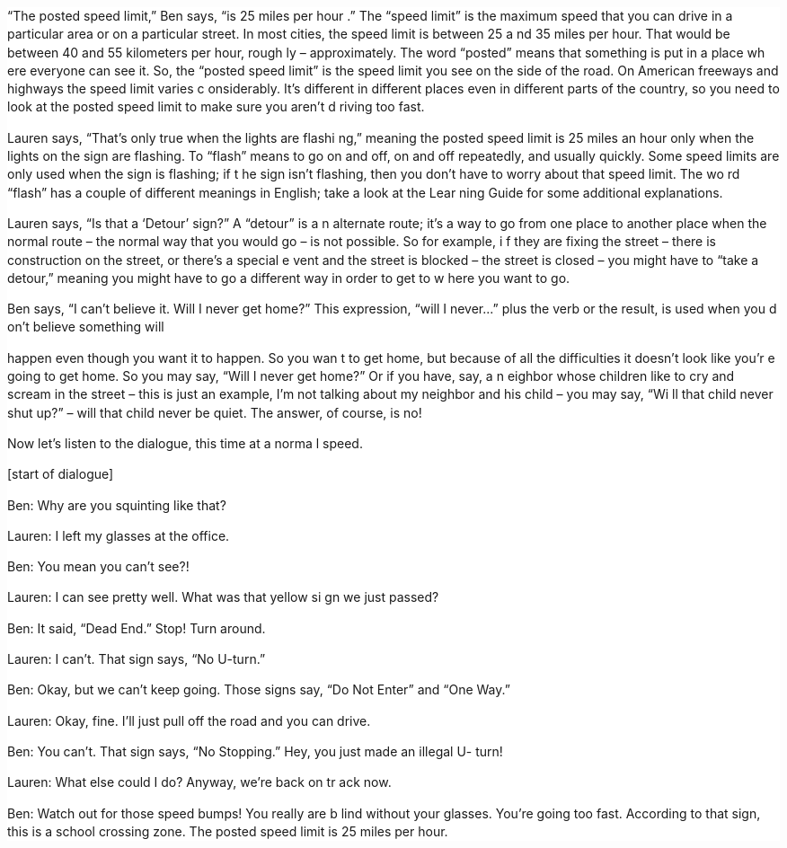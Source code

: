 “The posted speed limit,” Ben says, “is 25 miles per hour .”  The “speed limit” is the maximum speed that you can drive in a particular area  or on a particular street.  In most cities, the speed limit is between 25 a nd 35 miles per hour.  That would be between 40 and 55 kilometers per hour, rough ly – approximately.  The word “posted” means that something is put in a place wh ere everyone can see it. So, the “posted speed limit” is the speed limit you see on the side of the road. On American freeways and highways the speed limit varies c onsiderably.  It’s different in different places even in different parts of the country, so you need to look at the posted speed limit to make sure you aren’t d riving too fast. 

Lauren says, “That’s only true when the lights are flashi ng,” meaning the posted speed limit is 25 miles an hour only when the lights on the sign are flashing.  To “flash” means to go on and off, on and off repeatedly,  and usually quickly.  Some speed limits are only used when the sign is flashing; if t he sign isn’t flashing, then you don’t have to worry about that speed limit.  The wo rd “flash” has a couple of different meanings in English; take a look at the Lear ning Guide for some additional explanations. 

Lauren says, “Is that a ‘Detour’ sign?”  A “detour” is a n alternate route; it’s a way to go from one place to another place when the normal  route – the normal way that you would go – is not possible.  So for example, i f they are fixing the street – there is construction on the street, or there’s a special e vent and the street is blocked – the street is closed – you might have to “take a  detour,” meaning you might have to go a different way in order to get to w here you want to go. 

Ben says, “I can’t believe it.  Will I never get home?”  This expression, “will I never...” plus the verb or the result, is used when you d on’t believe something will  

 happen even though you want it to happen.  So you wan t to get home, but because of all the difficulties it doesn’t look like you’r e going to get home.  So you may say, “Will I never get home?”  Or if you have, say, a n eighbor whose children like to cry and scream in the street – this is just an example, I’m not talking about my neighbor and his child – you may say, “Wi ll that child never shut up?” – will that child never be quiet.  The answer, of course, is no! 

Now let’s listen to the dialogue, this time at a norma l speed. 

[start of dialogue] 

Ben:  Why are you squinting like that? 

Lauren:  I left my glasses at the office.   

Ben:  You mean you can’t see?! 

Lauren:  I can see pretty well.  What was that yellow si gn we just passed? 

Ben:  It said, “Dead End.”  Stop!  Turn around.   

Lauren:  I can’t.  That sign says, “No U-turn.”   

Ben:  Okay, but we can’t keep going.  Those signs say, “Do Not Enter” and “One Way.”   

Lauren:  Okay, fine.  I’ll just pull off the road and you can drive. 

Ben:  You can’t.  That sign says, “No Stopping.”  Hey, you  just made an illegal U- turn! 

Lauren:  What else could I do?  Anyway, we’re back on tr ack now.   

Ben:  Watch out for those speed bumps!  You really are b lind without your glasses.  You’re going too fast.  According to that sign, this is a school crossing zone.  The posted speed limit is 25 miles per hour. 
